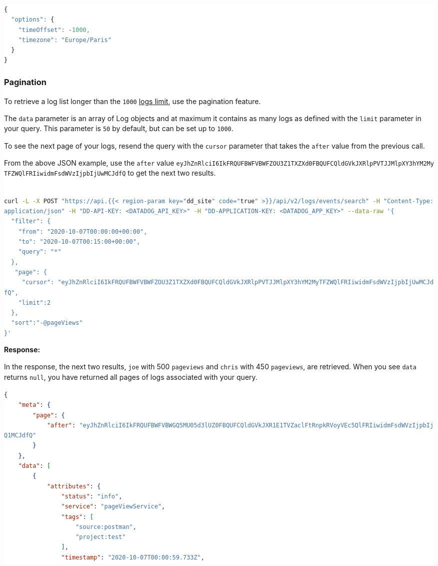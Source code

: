 ```javascript
{
  "options": {
    "timeOffset": -1000,
    "timezone": "Europe/Paris"
  }
}
```


### Pagination

To retrieve a log list longer than the `1000` [logs limit](#limit-the-number-of-results-retrieved), use the pagination feature. 

The `data` parameter is an array of Log objects and at maximum it contains as many logs as defined with the `limit` parameter in your query. This parameter is `50` by default, but can be set up to `1000`.

To see the next page of your logs, resend the query with the `cursor` parameter that takes the `after` value from the previous call.

From the above JSON example, use the `after` value `eyJhZnRlciI6IkFRQUFBWFVBWFZOU3Z1TXZXd0FBQUFCQldGVkJXRlpPVTJJMlpXY3hYM2MyTFZWQlFRIiwidmFsdWVzIjpbIjUwMCJdfQ` to get the next two results.

```bash

curl -L -X POST "https://api.{{< region-param key="dd_site" code="true" >}}/api/v2/logs/events/search" -H "Content-Type: application/json" -H "DD-API-KEY: <DATADOG_API_KEY>" -H "DD-APPLICATION-KEY: <DATADOG_APP_KEY>" --data-raw '{
  "filter": {
    "from": "2020-10-07T00:00:00+00:00",
    "to": "2020-10-07T00:15:00+00:00",
    "query": "*"
  },
   "page": {
     "cursor": "eyJhZnRlciI6IkFRQUFBWFVBWFZOU3Z1TXZXd0FBQUFCQldGVkJXRlpPVTJJMlpXY3hYM2MyTFZWQlFRIiwidmFsdWVzIjpbIjUwMCJdfQ",
    "limit":2
  },
  "sort":"-@pageViews"
}'

```
**Response:**

In the response, the next two results, `joe` with 500 `pageviews` and `chris` with 450 `pageviews`, are retrieved. When you see `data` returns `null`, you have returned all pages of logs associated with your query.

```json
{
    "meta": {
        "page": {
            "after": "eyJhZnRlciI6IkFRQUFBWFVBWGQ5MU05d3lUZ0FBQUFCQldGVkJXR1E1TVZaclFtRnpkRVoyVEc5QlFRIiwidmFsdWVzIjpbIjQ1MCJdfQ"
        }
    },
    "data": [
        {
            "attributes": {
                "status": "info",
                "service": "pageViewService",
                "tags": [
                    "source:postman",
                    "project:test"
                ],
                "timestamp": "2020-10-07T00:00:59.733Z",
```